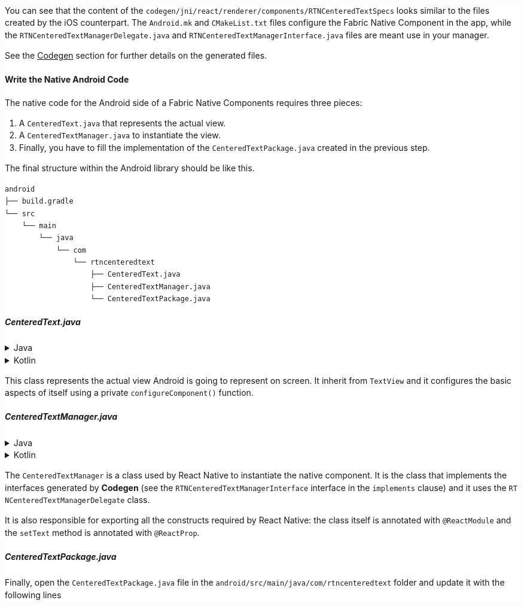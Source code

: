 You can see that the content of the `codegen/jni/react/renderer/components/RTNCenteredTextSpecs` looks similar to the files created by the iOS counterpart. The `Android.mk` and `CMakeList.txt` files configure the Fabric Native Component in the app, while the `RTNCenteredTextManagerDelegate.java` and `RTNCenteredTextManagerInterface.java` files are meant use in your manager.

See the [Codegen](./codegen.md) section for further details on the generated files.

#### Write the Native Android Code

The native code for the Android side of a Fabric Native Components requires three pieces:

1. A `CenteredText.java` that represents the actual view.
2. A `CenteredTextManager.java` to instantiate the view.
3. Finally, you have to fill the implementation of the `CenteredTextPackage.java` created in the previous step.

The final structure within the Android library should be like this.

```title="Android Folder Structure"
android
├── build.gradle
└── src
    └── main
        └── java
            └── com
                └── rtncenteredtext
                    ├── CenteredText.java
                    ├── CenteredTextManager.java
                    └── CenteredTextPackage.java
```

##### CenteredText.java

<details><summary>Java</summary></details>

<details><summary>Kotlin</summary></details>

This class represents the actual view Android is going to represent on screen. It inherit from `TextView` and it configures the basic aspects of itself using a private `configureComponent()` function.

##### CenteredTextManager.java

<details><summary>Java</summary></details>
<details><summary>Kotlin</summary></details>

The `CenteredTextManager` is a class used by React Native to instantiate the native component. It is the class that implements the interfaces generated by **Codegen** (see the `RTNCenteredTextManagerInterface` interface in the `implements` clause) and it uses the `RTNCenteredTextManagerDelegate` class.

It is also responsible for exporting all the constructs required by React Native: the class itself is annotated with `@ReactModule` and the `setText` method is annotated with `@ReactProp`.

##### CenteredTextPackage.java

Finally, open the `CenteredTextPackage.java` file in the `android/src/main/java/com/rtncenteredtext` folder and update it with the following lines
